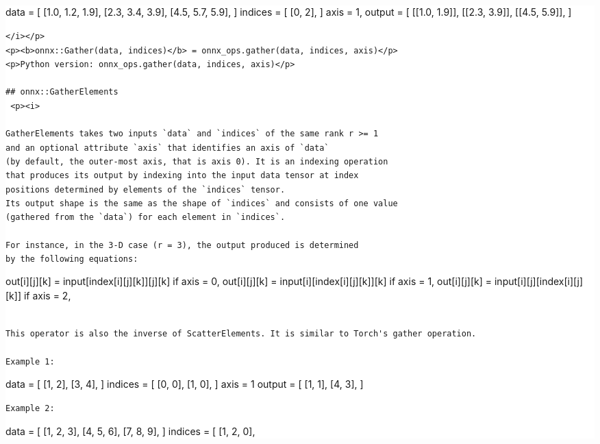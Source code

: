   data = [
      [1.0, 1.2, 1.9],
      [2.3, 3.4, 3.9],
      [4.5, 5.7, 5.9],
  ]
  indices = [
      [0, 2],
  ]
  axis = 1,
  output = [
          [[1.0, 1.9]],
          [[2.3, 3.9]],
          [[4.5, 5.9]],
  ]
```
</i></p>
<p><b>onnx::Gather(data, indices)</b> = onnx_ops.gather(data, indices, axis)</p>
<p>Python version: onnx_ops.gather(data, indices, axis)</p>

## onnx::GatherElements
 <p><i>

GatherElements takes two inputs `data` and `indices` of the same rank r >= 1
and an optional attribute `axis` that identifies an axis of `data`
(by default, the outer-most axis, that is axis 0). It is an indexing operation
that produces its output by indexing into the input data tensor at index
positions determined by elements of the `indices` tensor.
Its output shape is the same as the shape of `indices` and consists of one value
(gathered from the `data`) for each element in `indices`.

For instance, in the 3-D case (r = 3), the output produced is determined
by the following equations:
```
  out[i][j][k] = input[index[i][j][k]][j][k] if axis = 0,
  out[i][j][k] = input[i][index[i][j][k]][k] if axis = 1,
  out[i][j][k] = input[i][j][index[i][j][k]] if axis = 2,
```

This operator is also the inverse of ScatterElements. It is similar to Torch's gather operation.

Example 1:
```
  data = [
      [1, 2],
      [3, 4],
  ]
  indices = [
      [0, 0],
      [1, 0],
  ]
  axis = 1
  output = [
      [1, 1],
      [4, 3],
  ]
```
Example 2:
```
  data = [
      [1, 2, 3],
      [4, 5, 6],
      [7, 8, 9],
  ]
  indices = [
      [1, 2, 0],
